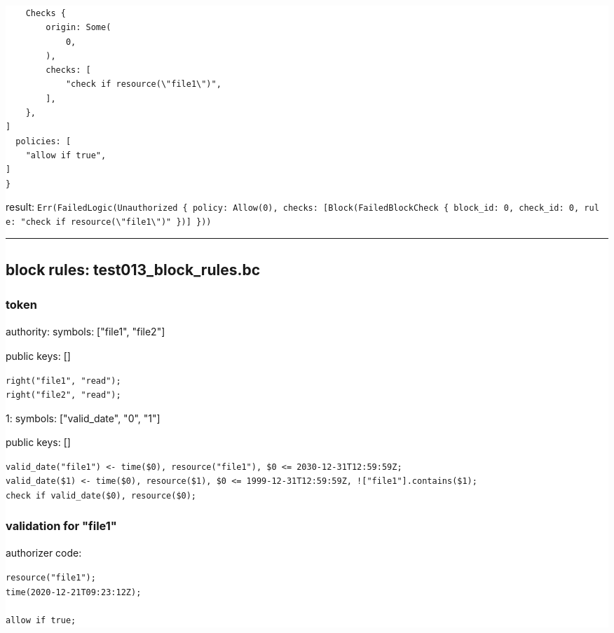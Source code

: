```
    Checks {
        origin: Some(
            0,
        ),
        checks: [
            "check if resource(\"file1\")",
        ],
    },
]
  policies: [
    "allow if true",
]
}
```

result: `Err(FailedLogic(Unauthorized { policy: Allow(0), checks: [Block(FailedBlockCheck { block_id: 0, check_id: 0, rule: "check if resource(\"file1\")" })] }))`


------------------------------

## block rules: test013_block_rules.bc
### token

authority:
symbols: ["file1", "file2"]

public keys: []

```
right("file1", "read");
right("file2", "read");
```

1:
symbols: ["valid_date", "0", "1"]

public keys: []

```
valid_date("file1") <- time($0), resource("file1"), $0 <= 2030-12-31T12:59:59Z;
valid_date($1) <- time($0), resource($1), $0 <= 1999-12-31T12:59:59Z, !["file1"].contains($1);
check if valid_date($0), resource($0);
```

### validation for "file1"

authorizer code:
```
resource("file1");
time(2020-12-21T09:23:12Z);

allow if true;
```
